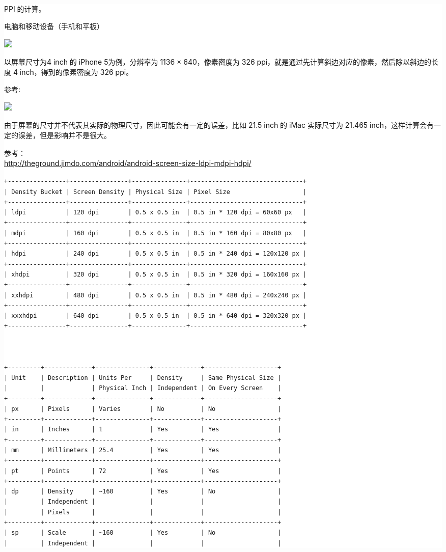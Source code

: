 PPI 的计算。

电脑和移动设备（手机和平板）  

![](https://wikimedia.org/api/rest_v1/media/math/render/svg/d30ee099bd8351610c8746eeb1128aba5e786b86)  

以屏幕尺寸为4 inch 的 iPhone 5为例，分辨率为 1136 × 640，像素密度为 326 ppi，就是通过先计算斜边对应的像素，然后除以斜边的长度 4 inch，得到的像素密度为 326 ppi。

参考:

![](https://upload.wikimedia.org/wikipedia/commons/thumb/3/3e/%27Map%27_on_Retina_Display.jpg/220px-%27Map%27_on_Retina_Display.jpg)

由于屏幕的尺寸并不代表其实际的物理尺寸，因此可能会有一定的误差，比如 21.5 inch 的 iMac 实际尺寸为 21.465 inch，这样计算会有一定的误差，但是影响并不是很大。

参考：  
http://theground.jimdo.com/android/android-screen-size-ldpi-mdpi-hdpi/



    +----------------+----------------+---------------+-------------------------------+
    | Density Bucket | Screen Density | Physical Size | Pixel Size                    | 
    +----------------+----------------+---------------+-------------------------------+
    | ldpi           | 120 dpi        | 0.5 x 0.5 in  | 0.5 in * 120 dpi = 60x60 px   | 
    +----------------+----------------+---------------+-------------------------------+
    | mdpi           | 160 dpi        | 0.5 x 0.5 in  | 0.5 in * 160 dpi = 80x80 px   | 
    +----------------+----------------+---------------+-------------------------------+
    | hdpi           | 240 dpi        | 0.5 x 0.5 in  | 0.5 in * 240 dpi = 120x120 px | 
    +----------------+----------------+---------------+-------------------------------+
    | xhdpi          | 320 dpi        | 0.5 x 0.5 in  | 0.5 in * 320 dpi = 160x160 px | 
    +----------------+----------------+---------------+-------------------------------+
    | xxhdpi         | 480 dpi        | 0.5 x 0.5 in  | 0.5 in * 480 dpi = 240x240 px | 
    +----------------+----------------+---------------+-------------------------------+
    | xxxhdpi        | 640 dpi        | 0.5 x 0.5 in  | 0.5 in * 640 dpi = 320x320 px | 
    +----------------+----------------+---------------+-------------------------------+
        


    +---------+-------------+---------------+-------------+--------------------+
    | Unit    | Description | Units Per     | Density     | Same Physical Size | 
    |         |             | Physical Inch | Independent | On Every Screen    | 
    +---------+-------------+---------------+-------------+--------------------+
    | px      | Pixels      | Varies        | No          | No                 | 
    +---------+-------------+---------------+-------------+--------------------+
    | in      | Inches      | 1             | Yes         | Yes                | 
    +---------+-------------+---------------+-------------+--------------------+
    | mm      | Millimeters | 25.4          | Yes         | Yes                | 
    +---------+-------------+---------------+-------------+--------------------+
    | pt      | Points      | 72            | Yes         | Yes                | 
    +---------+-------------+---------------+-------------+--------------------+
    | dp      | Density     | ~160          | Yes         | No                 | 
    |         | Independent |               |             |                    | 
    |         | Pixels      |               |             |                    | 
    +---------+-------------+---------------+-------------+--------------------+
    | sp      | Scale       | ~160          | Yes         | No                 | 
    |         | Independent |               |             |                    | 